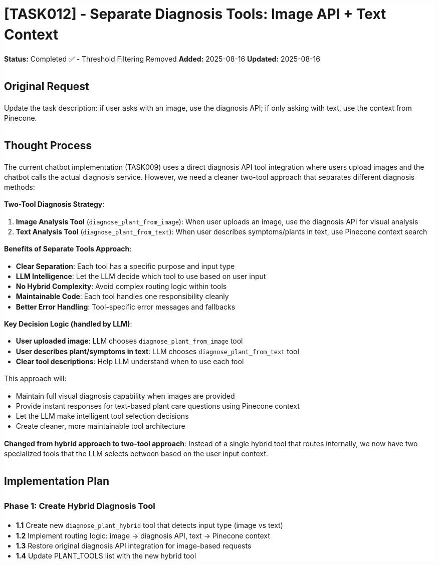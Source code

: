 # [TASK012] - Separate Diagnosis Tools: Image API + Text Context

**Status:** Completed ✅ - Threshold Filtering Removed
**Added:** 2025-08-16
**Updated:** 2025-08-16

## Original Request
Update the task description: if user asks with an image, use the diagnosis API; if only asking with text, use the context from Pinecone.

## Thought Process
The current chatbot implementation (TASK009) uses a direct diagnosis API tool integration where users upload images and the chatbot calls the actual diagnosis service. However, we need a cleaner two-tool approach that separates different diagnosis methods:

**Two-Tool Diagnosis Strategy**:
1. **Image Analysis Tool** (`diagnose_plant_from_image`): When user uploads an image, use the diagnosis API for visual analysis
2. **Text Analysis Tool** (`diagnose_plant_from_text`): When user describes symptoms/plants in text, use Pinecone context search

**Benefits of Separate Tools Approach**:
- **Clear Separation**: Each tool has a specific purpose and input type
- **LLM Intelligence**: Let the LLM decide which tool to use based on user input
- **No Hybrid Complexity**: Avoid complex routing logic within tools
- **Maintainable Code**: Each tool handles one responsibility cleanly
- **Better Error Handling**: Tool-specific error messages and fallbacks

**Key Decision Logic (handled by LLM)**:
- **User uploaded image**: LLM chooses `diagnose_plant_from_image` tool
- **User describes plant/symptoms in text**: LLM chooses `diagnose_plant_from_text` tool
- **Clear tool descriptions**: Help LLM understand when to use each tool

This approach will:
- Maintain full visual diagnosis capability when images are provided
- Provide instant responses for text-based plant care questions using Pinecone context
- Let the LLM make intelligent tool selection decisions
- Create cleaner, more maintainable tool architecture

**Changed from hybrid approach to two-tool approach**: Instead of a single hybrid tool that routes internally, we now have two specialized tools that the LLM selects between based on the user input context.

## Implementation Plan

### Phase 1: Create Hybrid Diagnosis Tool
- **1.1** Create new `diagnose_plant_hybrid` tool that detects input type (image vs text)
- **1.2** Implement routing logic: image → diagnosis API, text → Pinecone context
- **1.3** Restore original diagnosis API integration for image-based requests
- **1.4** Update PLANT_TOOLS list with the new hybrid tool
